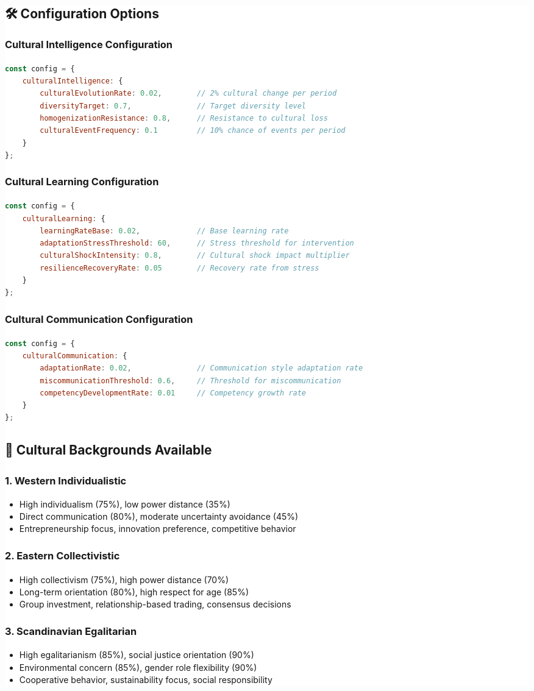 ## 🛠 Configuration Options

### Cultural Intelligence Configuration
```javascript
const config = {
    culturalIntelligence: {
        culturalEvolutionRate: 0.02,        // 2% cultural change per period
        diversityTarget: 0.7,               // Target diversity level
        homogenizationResistance: 0.8,      // Resistance to cultural loss
        culturalEventFrequency: 0.1         // 10% chance of events per period
    }
};
```

### Cultural Learning Configuration
```javascript
const config = {
    culturalLearning: {
        learningRateBase: 0.02,             // Base learning rate
        adaptationStressThreshold: 60,      // Stress threshold for intervention
        culturalShockIntensity: 0.8,        // Cultural shock impact multiplier
        resilienceRecoveryRate: 0.05        // Recovery rate from stress
    }
};
```

### Cultural Communication Configuration
```javascript
const config = {
    culturalCommunication: {
        adaptationRate: 0.02,               // Communication style adaptation rate
        miscommunicationThreshold: 0.6,     // Threshold for miscommunication
        competencyDevelopmentRate: 0.01     // Competency growth rate
    }
};
```

## 🎯 Cultural Backgrounds Available

### 1. Western Individualistic
- High individualism (75%), low power distance (35%)
- Direct communication (80%), moderate uncertainty avoidance (45%)
- Entrepreneurship focus, innovation preference, competitive behavior

### 2. Eastern Collectivistic
- High collectivism (75%), high power distance (70%)
- Long-term orientation (80%), high respect for age (85%)
- Group investment, relationship-based trading, consensus decisions

### 3. Scandinavian Egalitarian
- High egalitarianism (85%), social justice orientation (90%)
- Environmental concern (85%), gender role flexibility (90%)
- Cooperative behavior, sustainability focus, social responsibility
